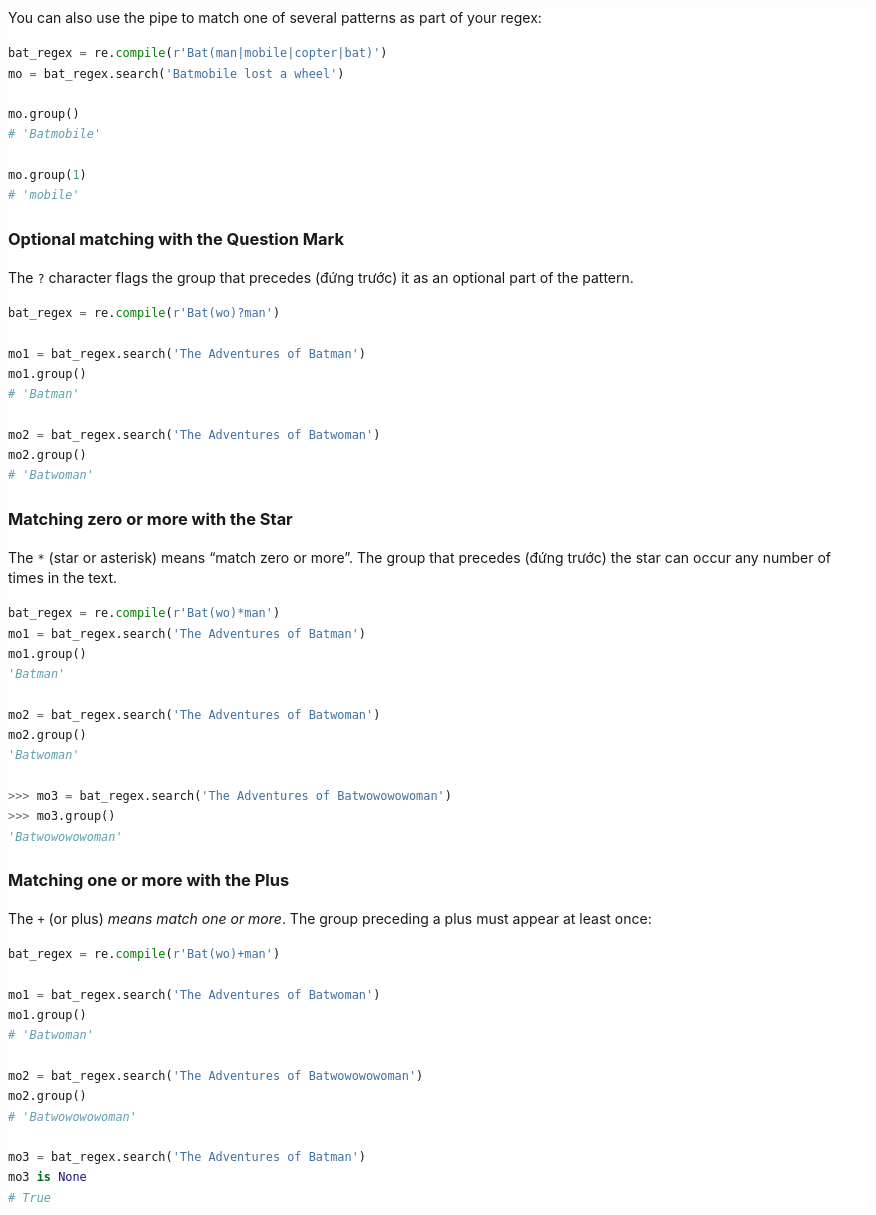 You can also use the pipe to match one of several patterns as part of your regex:

```python
bat_regex = re.compile(r'Bat(man|mobile|copter|bat)')
mo = bat_regex.search('Batmobile lost a wheel')

mo.group()
# 'Batmobile'

mo.group(1)
# 'mobile'
```

### Optional matching with the Question Mark

The `?` character flags the group that precedes (đứng trước) it as an optional part of the pattern.

```python
bat_regex = re.compile(r'Bat(wo)?man')

mo1 = bat_regex.search('The Adventures of Batman')
mo1.group()
# 'Batman'

mo2 = bat_regex.search('The Adventures of Batwoman')
mo2.group()
# 'Batwoman'
```

### Matching zero or more with the Star

The `*` (star or asterisk) means “match zero or more”. The group that precedes (đứng trước) the star can occur any number of times in the text.

```python
bat_regex = re.compile(r'Bat(wo)*man')
mo1 = bat_regex.search('The Adventures of Batman')
mo1.group()
'Batman'

mo2 = bat_regex.search('The Adventures of Batwoman')
mo2.group()
'Batwoman'

>>> mo3 = bat_regex.search('The Adventures of Batwowowowoman')
>>> mo3.group()
'Batwowowowoman'
```

### Matching one or more with the Plus

The `+` (or plus) *means match one or more*. The group preceding a plus must appear at least once:

```python
bat_regex = re.compile(r'Bat(wo)+man')

mo1 = bat_regex.search('The Adventures of Batwoman')
mo1.group()
# 'Batwoman'

mo2 = bat_regex.search('The Adventures of Batwowowowoman')
mo2.group()
# 'Batwowowowoman'

mo3 = bat_regex.search('The Adventures of Batman')
mo3 is None
# True
```
